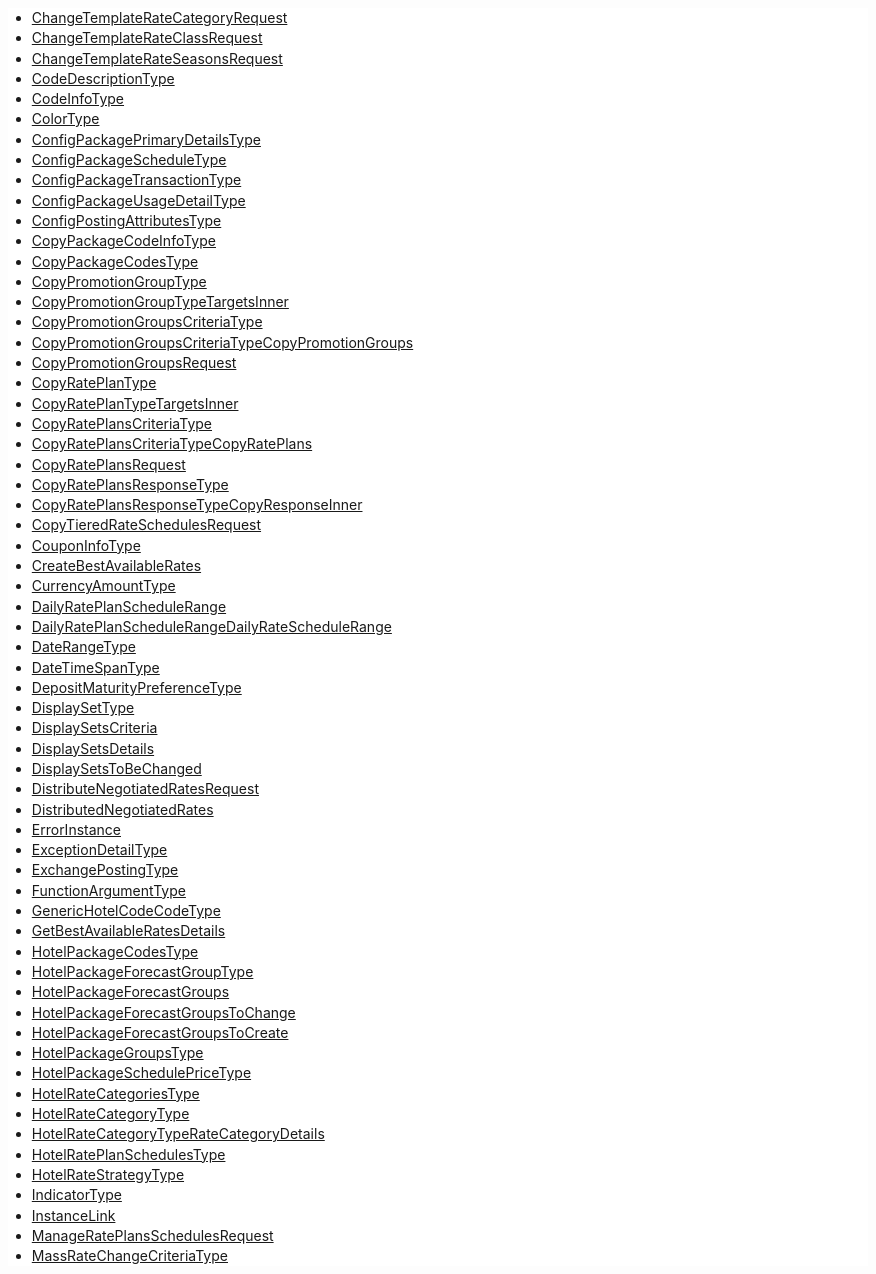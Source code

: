  - [ChangeTemplateRateCategoryRequest](docs/ChangeTemplateRateCategoryRequest.md)
 - [ChangeTemplateRateClassRequest](docs/ChangeTemplateRateClassRequest.md)
 - [ChangeTemplateRateSeasonsRequest](docs/ChangeTemplateRateSeasonsRequest.md)
 - [CodeDescriptionType](docs/CodeDescriptionType.md)
 - [CodeInfoType](docs/CodeInfoType.md)
 - [ColorType](docs/ColorType.md)
 - [ConfigPackagePrimaryDetailsType](docs/ConfigPackagePrimaryDetailsType.md)
 - [ConfigPackageScheduleType](docs/ConfigPackageScheduleType.md)
 - [ConfigPackageTransactionType](docs/ConfigPackageTransactionType.md)
 - [ConfigPackageUsageDetailType](docs/ConfigPackageUsageDetailType.md)
 - [ConfigPostingAttributesType](docs/ConfigPostingAttributesType.md)
 - [CopyPackageCodeInfoType](docs/CopyPackageCodeInfoType.md)
 - [CopyPackageCodesType](docs/CopyPackageCodesType.md)
 - [CopyPromotionGroupType](docs/CopyPromotionGroupType.md)
 - [CopyPromotionGroupTypeTargetsInner](docs/CopyPromotionGroupTypeTargetsInner.md)
 - [CopyPromotionGroupsCriteriaType](docs/CopyPromotionGroupsCriteriaType.md)
 - [CopyPromotionGroupsCriteriaTypeCopyPromotionGroups](docs/CopyPromotionGroupsCriteriaTypeCopyPromotionGroups.md)
 - [CopyPromotionGroupsRequest](docs/CopyPromotionGroupsRequest.md)
 - [CopyRatePlanType](docs/CopyRatePlanType.md)
 - [CopyRatePlanTypeTargetsInner](docs/CopyRatePlanTypeTargetsInner.md)
 - [CopyRatePlansCriteriaType](docs/CopyRatePlansCriteriaType.md)
 - [CopyRatePlansCriteriaTypeCopyRatePlans](docs/CopyRatePlansCriteriaTypeCopyRatePlans.md)
 - [CopyRatePlansRequest](docs/CopyRatePlansRequest.md)
 - [CopyRatePlansResponseType](docs/CopyRatePlansResponseType.md)
 - [CopyRatePlansResponseTypeCopyResponseInner](docs/CopyRatePlansResponseTypeCopyResponseInner.md)
 - [CopyTieredRateSchedulesRequest](docs/CopyTieredRateSchedulesRequest.md)
 - [CouponInfoType](docs/CouponInfoType.md)
 - [CreateBestAvailableRates](docs/CreateBestAvailableRates.md)
 - [CurrencyAmountType](docs/CurrencyAmountType.md)
 - [DailyRatePlanScheduleRange](docs/DailyRatePlanScheduleRange.md)
 - [DailyRatePlanScheduleRangeDailyRateScheduleRange](docs/DailyRatePlanScheduleRangeDailyRateScheduleRange.md)
 - [DateRangeType](docs/DateRangeType.md)
 - [DateTimeSpanType](docs/DateTimeSpanType.md)
 - [DepositMaturityPreferenceType](docs/DepositMaturityPreferenceType.md)
 - [DisplaySetType](docs/DisplaySetType.md)
 - [DisplaySetsCriteria](docs/DisplaySetsCriteria.md)
 - [DisplaySetsDetails](docs/DisplaySetsDetails.md)
 - [DisplaySetsToBeChanged](docs/DisplaySetsToBeChanged.md)
 - [DistributeNegotiatedRatesRequest](docs/DistributeNegotiatedRatesRequest.md)
 - [DistributedNegotiatedRates](docs/DistributedNegotiatedRates.md)
 - [ErrorInstance](docs/ErrorInstance.md)
 - [ExceptionDetailType](docs/ExceptionDetailType.md)
 - [ExchangePostingType](docs/ExchangePostingType.md)
 - [FunctionArgumentType](docs/FunctionArgumentType.md)
 - [GenericHotelCodeCodeType](docs/GenericHotelCodeCodeType.md)
 - [GetBestAvailableRatesDetails](docs/GetBestAvailableRatesDetails.md)
 - [HotelPackageCodesType](docs/HotelPackageCodesType.md)
 - [HotelPackageForecastGroupType](docs/HotelPackageForecastGroupType.md)
 - [HotelPackageForecastGroups](docs/HotelPackageForecastGroups.md)
 - [HotelPackageForecastGroupsToChange](docs/HotelPackageForecastGroupsToChange.md)
 - [HotelPackageForecastGroupsToCreate](docs/HotelPackageForecastGroupsToCreate.md)
 - [HotelPackageGroupsType](docs/HotelPackageGroupsType.md)
 - [HotelPackageSchedulePriceType](docs/HotelPackageSchedulePriceType.md)
 - [HotelRateCategoriesType](docs/HotelRateCategoriesType.md)
 - [HotelRateCategoryType](docs/HotelRateCategoryType.md)
 - [HotelRateCategoryTypeRateCategoryDetails](docs/HotelRateCategoryTypeRateCategoryDetails.md)
 - [HotelRatePlanSchedulesType](docs/HotelRatePlanSchedulesType.md)
 - [HotelRateStrategyType](docs/HotelRateStrategyType.md)
 - [IndicatorType](docs/IndicatorType.md)
 - [InstanceLink](docs/InstanceLink.md)
 - [ManageRatePlansSchedulesRequest](docs/ManageRatePlansSchedulesRequest.md)
 - [MassRateChangeCriteriaType](docs/MassRateChangeCriteriaType.md)
